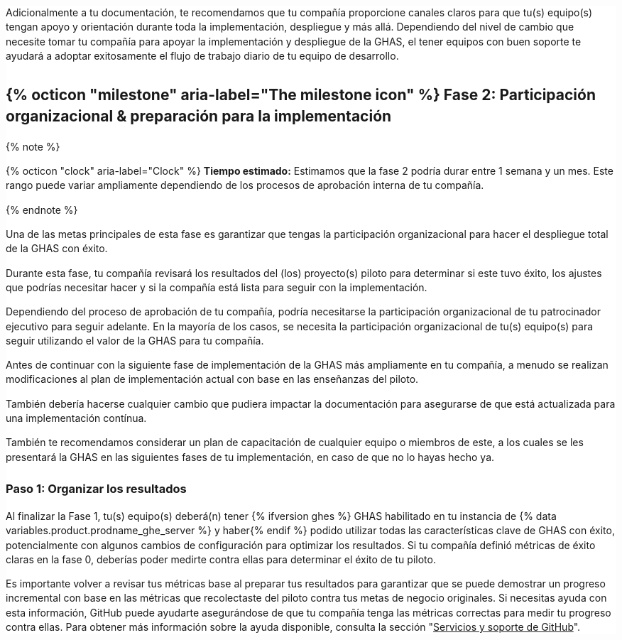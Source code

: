 Adicionalmente a tu documentación, te recomendamos que tu compañía proporcione canales claros para que tu(s) equipo(s) tengan apoyo y orientación durante toda la implementación, despliegue y más allá. Dependiendo del nivel de cambio que necesite tomar tu compañía para apoyar la implementación y despliegue de la GHAS, el tener equipos con buen soporte te ayudará a adoptar exitosamente el flujo de trabajo diario de tu equipo de desarrollo.

## {% octicon "milestone" aria-label="The milestone icon" %} Fase 2: Participación organizacional & preparación para la implementación

{% note %}

{% octicon "clock" aria-label="Clock" %} **Tiempo estimado:** Estimamos que la fase 2 podría durar entre 1 semana y un mes. Este rango puede variar ampliamente dependiendo de los procesos de aprobación interna de tu compañía.

{% endnote %}

Una de las metas principales de esta fase es garantizar que tengas la participación organizacional para hacer el despliegue total de la GHAS con éxito.

Durante esta fase, tu compañía revisará los resultados del (los) proyecto(s) piloto para determinar si este tuvo éxito, los ajustes que podrías necesitar hacer y si la compañía está lista para seguir con la implementación.

Dependiendo del proceso de aprobación de tu compañía, podría necesitarse la participación organizacional de tu patrocinador ejecutivo para seguir adelante. En la mayoría de los casos, se necesita la participación organizacional de tu(s) equipo(s) para seguir utilizando el valor de la GHAS para tu compañía.

Antes de continuar con la siguiente fase de implementación de la GHAS más ampliamente en tu compañía, a menudo se realizan modificaciones al plan de implementación actual con base en las enseñanzas del piloto.

También debería hacerse cualquier cambio que pudiera impactar la documentación para asegurarse de que está actualizada para una implementación contínua.

También te recomendamos considerar un plan de capacitación de cualquier equipo o miembros de este, a los cuales se les presentará la GHAS en las siguientes fases de tu implementación, en caso de que no lo hayas hecho ya.

### Paso 1: Organizar los resultados

Al finalizar la Fase 1, tu(s) equipo(s) deberá(n) tener {% ifversion ghes %} GHAS habilitado en tu instancia de {% data variables.product.prodname_ghe_server %} y haber{% endif %} podido utilizar todas las características clave de GHAS con éxito, potencialmente con algunos cambios de configuración para optimizar los resultados. Si tu compañía definió métricas de éxito claras en la fase 0, deberías poder medirte contra ellas para determinar el éxito de tu piloto.

Es importante volver a revisar tus métricas base al preparar tus resultados para garantizar que se puede demostrar un progreso incremental con base en las métricas que recolectaste del piloto contra tus metas de negocio originales. Si necesitas ayuda con esta información, GitHub puede ayudarte asegurándose de que tu compañía tenga las métricas correctas para medir tu progreso contra ellas. Para obtener más información sobre la ayuda disponible, consulta la sección "[Servicios y soporte de GitHub](/admin/advanced-security/overview-of-github-advanced-security-deployment#github-services-and-support)".
